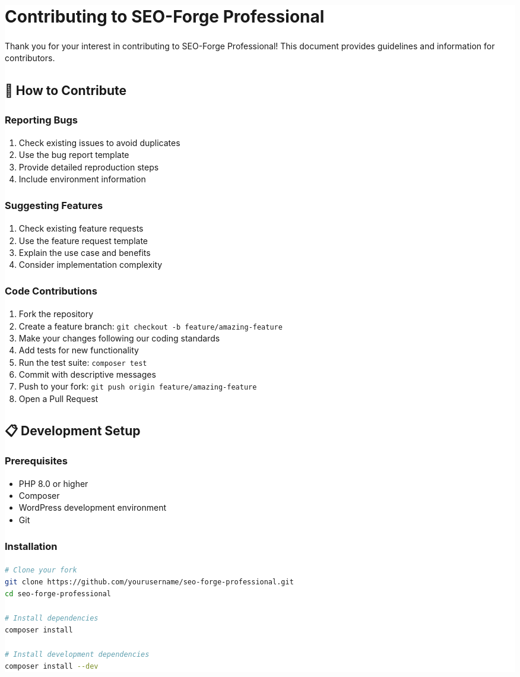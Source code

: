 # Contributing to SEO-Forge Professional

Thank you for your interest in contributing to SEO-Forge Professional! This document provides guidelines and information for contributors.

## 🤝 How to Contribute

### Reporting Bugs
1. Check existing issues to avoid duplicates
2. Use the bug report template
3. Provide detailed reproduction steps
4. Include environment information

### Suggesting Features
1. Check existing feature requests
2. Use the feature request template
3. Explain the use case and benefits
4. Consider implementation complexity

### Code Contributions
1. Fork the repository
2. Create a feature branch: `git checkout -b feature/amazing-feature`
3. Make your changes following our coding standards
4. Add tests for new functionality
5. Run the test suite: `composer test`
6. Commit with descriptive messages
7. Push to your fork: `git push origin feature/amazing-feature`
8. Open a Pull Request

## 📋 Development Setup

### Prerequisites
- PHP 8.0 or higher
- Composer
- WordPress development environment
- Git

### Installation
```bash
# Clone your fork
git clone https://github.com/yourusername/seo-forge-professional.git
cd seo-forge-professional

# Install dependencies
composer install

# Install development dependencies
composer install --dev
```
